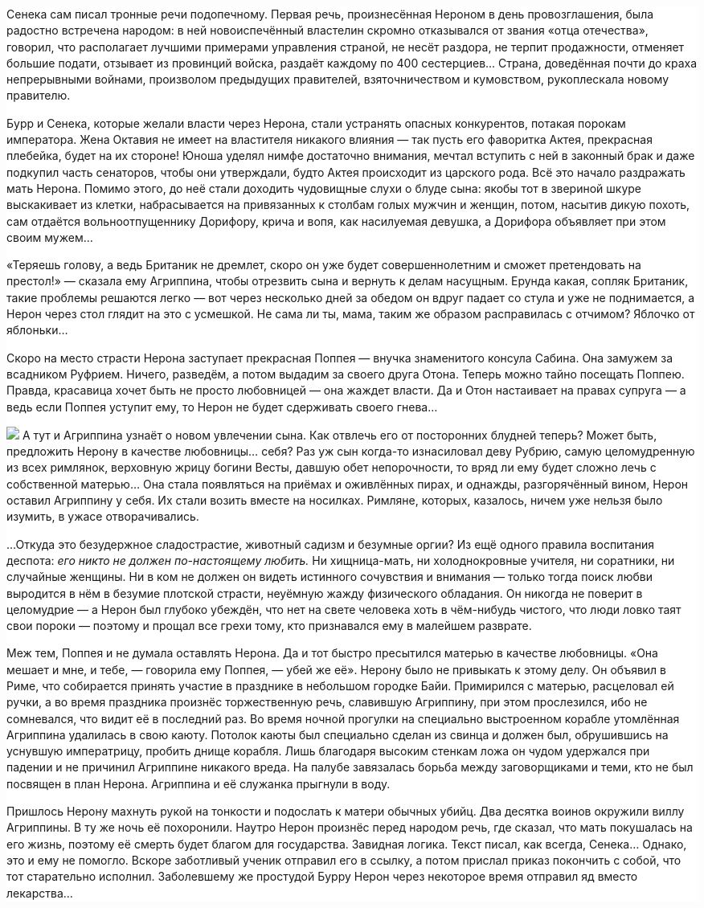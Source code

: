 Сенека сам писал тронные речи подопечному. Первая речь, произнесённая Нероном в день провозглашения, была радостно встречена народом: в ней новоиспечённый властелин скромно отказывался от звания «отца отечества», говорил, что располагает лучшими примерами управления страной, не несёт раздора, не терпит продажности, отменяет большие подати, отзывает из провинций войска, раздаёт каждому по 400 сестерциев... Страна, доведённая почти до краха непрерывными войнами, произволом предыдущих правителей, взяточничеством и кумовством, рукоплескала новому правителю.

Бурр и Сенека, которые желали власти через Нерона, стали устранять опасных конкурентов, потакая порокам императора. Жена Октавия не имеет на властителя никакого влияния — так пусть его фаворитка Актея, прекрасная плебейка, будет на их стороне! Юноша уделял нимфе достаточно внимания, мечтал вступить с ней в законный брак и даже подкупил часть сенаторов, чтобы они утверждали, будто Актея происходит из царского рода. Всё это начало раздражать мать Нерона. Помимо этого, до неё стали доходить чудовищные слухи о блуде сына: якобы тот в звериной шкуре выскакивает из клетки, набрасывается на привязанных к столбам голых мужчин и женщин, потом, насытив дикую похоть, сам отдаётся вольноотпущеннику Дорифору, крича и вопя, как насилуемая девушка, а Дорифора объявляет при этом своим мужем…

«Теряешь голову, а ведь Британик не дремлет, скоро он уже будет совершеннолетним и сможет претендовать на престол!» — сказала ему Агриппина, чтобы отрезвить сына и вернуть к делам насущным. Ерунда какая, сопляк Британик, такие проблемы решаются легко — вот через несколько дней за обедом он вдруг падает со стула и уже не поднимается, а Нерон через стол глядит на это с усмешкой. Не сама ли ты, мама, таким же образом расправилась с отчимом? Яблочко от яблоньки…

Скоро на место страсти Нерона заступает прекрасная Поппея — внучка знаменитого консула Сабина. Она замужем за всадником Руфрием. Ничего, разведём, а потом выдадим за своего друга Отона. Теперь можно тайно посещать Поппею. Правда, красавица хочет быть не просто любовницей — она жаждет власти. Да и Отон настаивает на правах супруга — а ведь если Поппея уступит ему, то Нерон не будет сдерживать своего гнева…

![](https://assets.discours.io/unsafe/900x/production/image/f3c495f0-a54a-11e8-bfc7-9b5979ddfe3f.jpeg) А тут и Агриппина узнаёт о новом увлечении сына. Как отвлечь его от посторонних блудней теперь? Может быть, предложить Нерону в качестве любовницы… себя? Раз уж сын когда-то изнасиловал деву Рубрию, самую целомудренную из всех римлянок, верховную жрицу богини Весты, давшую обет непорочности, то вряд ли ему будет сложно лечь с собственной матерью… Она стала появляться на приёмах и оживлённых пирах, и однажды, разгорячённый вином, Нерон оставил Агриппину у себя. Их стали возить вместе на носилках. Римляне, которых, казалось, ничем уже нельзя было изумить, в ужасе отворачивались.

…Откуда это безудержное сладострастие, животный садизм и безумные оргии? Из ещё одного правила воспитания деспота: _его никто не должен по-настоящему любить._ Ни хищница-мать, ни холоднокровные учителя, ни соратники, ни случайные женщины. Ни в ком не должен он видеть истинного сочувствия и внимания — только тогда поиск любви выродится в нём в безумие плотской страсти, неуёмную жажду физического обладания. Он никогда не поверит в целомудрие — а Нерон был глубоко убеждён, что нет на свете человека хоть в чём-нибудь чистого, что люди ловко таят свои пороки — поэтому и прощал все грехи тому, кто признавался ему в малейшем разврате.

Меж тем, Поппея и не думала оставлять Нерона. Да и тот быстро пресытился матерью в качестве любовницы. «Она мешает и мне, и тебе, — говорила ему Поппея, — убей же её». Нерону было не привыкать к этому делу. Он объявил в Риме, что собирается принять участие в празднике в небольшом городке Байи. Примирился с матерью, расцеловал ей ручки, а во время праздника произнёс торжественную речь, славившую Агриппину, при этом прослезился, ибо не сомневался, что видит её в последний раз. Во время ночной прогулки на специально выстроенном корабле утомлённая Агриппина удалилась в свою каюту. Потолок каюты был специально сделан из свинца и должен был, обрушившись на уснувшую императрицу, пробить днище корабля. Лишь благодаря высоким стенкам ложа он чудом удержался при падении и не причинил Агриппине никакого вреда. На палубе завязалась борьба между заговорщиками и теми, кто не был посвящен в план Нерона. Агриппина и её служанка прыгнули в воду.

Пришлось Нерону махнуть рукой на тонкости и подослать к матери обычных убийц. Два десятка воинов окружили виллу Агриппины. В ту же ночь её похоронили. Наутро Нерон произнёс перед народом речь, где сказал, что мать покушалась на его жизнь, поэтому её смерть будет благом для государства. Завидная логика. Текст писал, как всегда, Сенека… Однако, это и ему не помогло. Вскоре заботливый ученик отправил его в ссылку, а потом прислал приказ покончить с собой, что тот старательно исполнил. Заболевшему же простудой Бурру Нерон через некоторое время отправил яд вместо лекарства…
